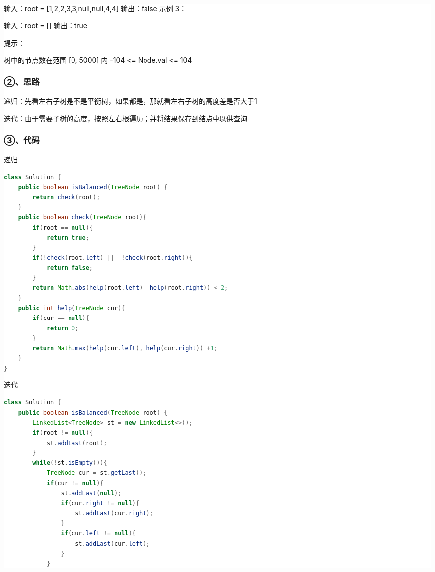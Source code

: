 
输入：root = [1,2,2,3,3,null,null,4,4]
输出：false
示例 3：

输入：root = []
输出：true


提示：

树中的节点数在范围 [0, 5000] 内
-104 <= Node.val <= 104



### ②、思路

递归：先看左右子树是不是平衡树，如果都是，那就看左右子树的高度差是否大于1

迭代：由于需要子树的高度，按照左右根遍历；并将结果保存到结点中以供查询

### ③、代码

递归

```java
class Solution {
    public boolean isBalanced(TreeNode root) {
        return check(root);
    }
    public boolean check(TreeNode root){
        if(root == null){
            return true;
        }
        if(!check(root.left) ||  !check(root.right)){
            return false;
        }
        return Math.abs(help(root.left) -help(root.right)) < 2;
    }
    public int help(TreeNode cur){
        if(cur == null){
            return 0;
        }
        return Math.max(help(cur.left), help(cur.right)) +1;
    }
}
```

迭代

```java
class Solution {
    public boolean isBalanced(TreeNode root) {
        LinkedList<TreeNode> st = new LinkedList<>();
        if(root != null){
            st.addLast(root);
        }
        while(!st.isEmpty()){
            TreeNode cur = st.getLast();
            if(cur != null){
                st.addLast(null);
                if(cur.right != null){
                    st.addLast(cur.right);
                }
                if(cur.left != null){
                    st.addLast(cur.left);
                }
            }
```